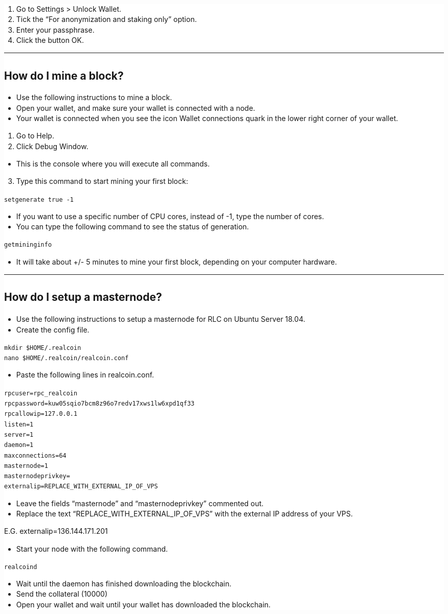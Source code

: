 1) Go to Settings > Unlock Wallet.
2) Tick the “For anonymization and staking only” option.
3) Enter your passphrase.
4) Click the button OK.
---

How do I mine a block?
---
* Use the following instructions to mine a block.
* Open your wallet, and make sure your wallet is connected with a node.
* Your wallet is connected when you see the icon Wallet connections quark in the lower right corner of your wallet.
1) Go to Help.
2) Click Debug Window.
* This is the console where you will execute all commands.
3) Type this command to start mining your first block:
```
setgenerate true -1
```
* If you want to use a specific number of CPU cores, instead of -1, type the number of cores.
* You can type the following command to see the status of generation.
```
getmininginfo
```
* It will take about +/- 5 minutes to mine your first block, depending on your computer hardware.
---

How do I setup a masternode?
---
* Use the following instructions to setup a masternode for RLC on Ubuntu Server 18.04.
* Create the config file.
```
mkdir $HOME/.realcoin
nano $HOME/.realcoin/realcoin.conf
```
* Paste the following lines in realcoin.conf.
```
rpcuser=rpc_realcoin
rpcpassword=kuw05sqio7bcm8z96o7redv17xws1lw6xpd1qf33
rpcallowip=127.0.0.1
listen=1
server=1
daemon=1
maxconnections=64
masternode=1
masternodeprivkey=
externalip=REPLACE_WITH_EXTERNAL_IP_OF_VPS
```
* Leave the fields “masternode” and “masternodeprivkey” commented out.
* Replace the text “REPLACE_WITH_EXTERNAL_IP_OF_VPS” with the external IP address of your VPS.

E.G. externalip=136.144.171.201

* Start your node with the following command.
```
realcoind
```
* Wait until the daemon has finished downloading the blockchain.
* Send the collateral (10000)
* Open your wallet and wait until your wallet has downloaded the blockchain.
